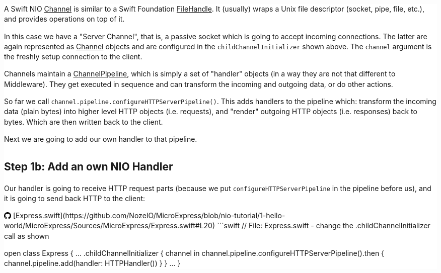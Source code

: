 A Swift NIO
[Channel](https://github.com/apple/swift-nio/blob/1.1.0/Sources/NIO/Channel.swift#L88)
is similar to a Swift Foundation 
[FileHandle](https://developer.apple.com/documentation/foundation/filehandle).
It (usually) wraps a Unix file descriptor (socket, pipe, file, etc.),
and provides operations on top of it.

In this case we have a "Server Channel", that is, a passive socket which
is going to accept incoming connections.
The latter are again represented as
[Channel](https://github.com/apple/swift-nio/blob/1.1.0/Sources/NIO/Channel.swift#L88)
objects and are configured in the `childChannelInitializer` shown above.
The `channel` argument is the freshly setup connection to the client.

Channels maintain a 
[ChannelPipeline](https://github.com/apple/swift-nio/blob/1.1.0/Sources/NIO/ChannelPipeline.swift#L15),
which is simply a set of "handler" objects
(in a way they are not that different to Middleware).
They get executed in sequence and can transform the incoming and outgoing data,
or do other actions.

So far we call `channel.pipeline.configureHTTPServerPipeline()`.
This adds handlers to the pipeline which:
transform the incoming data
(plain bytes) into higher level HTTP objects (i.e. requests),
and "render" outgoing HTTP objects (i.e. responses) back to bytes.
Which are then written back to the client.

Next we are going to add our own handler to that pipeline.


## Step 1b: Add an own NIO Handler

Our handler is going to receive HTTP request parts (because we put 
`configureHTTPServerPipeline` in the pipeline before us),
and it is going to send back HTTP to the client:

<img src="/images/gh.svg" style="height: 1em; margin-bottom: -0.1em; text-align: bottom;"/>
[Express.swift](https://github.com/NozeIO/MicroExpress/blob/nio-tutorial/1-hello-world/MicroExpress/Sources/MicroExpress/Express.swift#L20)
```swift
// File: Express.swift - change the .childChannelInitializer call as shown

open class Express {
  ...
      .childChannelInitializer { channel in
        channel.pipeline.configureHTTPServerPipeline().then {
          channel.pipeline.add(handler: HTTPHandler())
        }
      }
  ...
}
```
